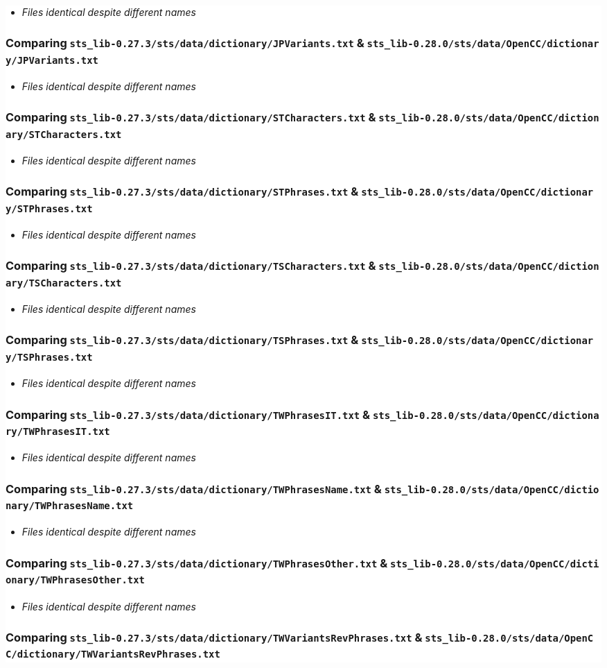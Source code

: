  * *Files identical despite different names*

### Comparing `sts_lib-0.27.3/sts/data/dictionary/JPVariants.txt` & `sts_lib-0.28.0/sts/data/OpenCC/dictionary/JPVariants.txt`

 * *Files identical despite different names*

### Comparing `sts_lib-0.27.3/sts/data/dictionary/STCharacters.txt` & `sts_lib-0.28.0/sts/data/OpenCC/dictionary/STCharacters.txt`

 * *Files identical despite different names*

### Comparing `sts_lib-0.27.3/sts/data/dictionary/STPhrases.txt` & `sts_lib-0.28.0/sts/data/OpenCC/dictionary/STPhrases.txt`

 * *Files identical despite different names*

### Comparing `sts_lib-0.27.3/sts/data/dictionary/TSCharacters.txt` & `sts_lib-0.28.0/sts/data/OpenCC/dictionary/TSCharacters.txt`

 * *Files identical despite different names*

### Comparing `sts_lib-0.27.3/sts/data/dictionary/TSPhrases.txt` & `sts_lib-0.28.0/sts/data/OpenCC/dictionary/TSPhrases.txt`

 * *Files identical despite different names*

### Comparing `sts_lib-0.27.3/sts/data/dictionary/TWPhrasesIT.txt` & `sts_lib-0.28.0/sts/data/OpenCC/dictionary/TWPhrasesIT.txt`

 * *Files identical despite different names*

### Comparing `sts_lib-0.27.3/sts/data/dictionary/TWPhrasesName.txt` & `sts_lib-0.28.0/sts/data/OpenCC/dictionary/TWPhrasesName.txt`

 * *Files identical despite different names*

### Comparing `sts_lib-0.27.3/sts/data/dictionary/TWPhrasesOther.txt` & `sts_lib-0.28.0/sts/data/OpenCC/dictionary/TWPhrasesOther.txt`

 * *Files identical despite different names*

### Comparing `sts_lib-0.27.3/sts/data/dictionary/TWVariantsRevPhrases.txt` & `sts_lib-0.28.0/sts/data/OpenCC/dictionary/TWVariantsRevPhrases.txt`
